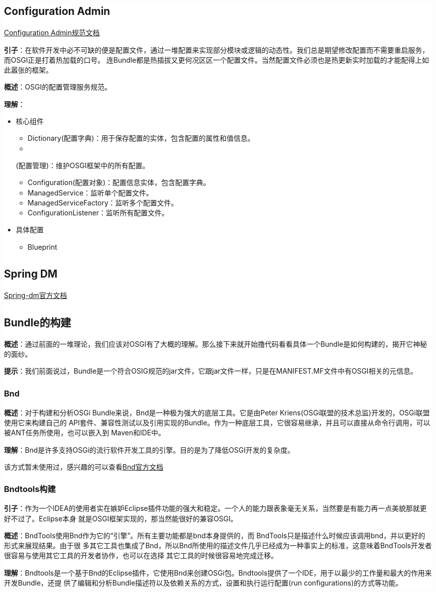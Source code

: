 ## Configuration Admin

[Configuration Admin规范文档](https://osgi.org/specification/osgi.cmpn/7.0.0/service.cm.html)

**引子**：在软件开发中必不可缺的便是配置文件，通过一堆配置来实现部分模块或逻辑的动态性。我们总是期望修改配置而不需要重启服务，而OSGI正是打着热加载的口号。
连Bundle都是热插拔又更何况区区一个配置文件。当然配置文件必须也是热更新实时加载的才能配得上如此嚣张的框架。

**概述**：OSGI的配置管理服务规范。

**理解**：

* 核心组件

  * Dictionary(配置字典)：用于保存配置的实体，包含配置的属性和值信息。
  * 
  (配置管理)：维护OSGI框架中的所有配置。
  * Configuration(配置对象)：配置信息实体，包含配置字典。
  * ManagedService：监听单个配置文件。
  * ManagedServiceFactory：监听多个配置文件。
  * ConfigurationListener：监听所有配置文件。

* 具体配置

  * Blueprint



## Spring DM
[Spring-dm官方文档](https://docs.spring.io/spring-osgi/docs/current/reference/html)


## Bundle的构建

**概述**：通过前面的一堆理论，我们应该对OSGI有了大概的理解。那么接下来就开始撸代码看看具体一个Bundle是如何构建的，揭开它神秘的面纱。

**提示**：我们前面说过，Bundle是一个符合OSIG规范的jar文件，它跟jar文件一样，只是在MANIFEST.MF文件中有OSGI相关的元信息。

### Bnd

**概述**：对于构建和分析OSGi Bundle来说，Bnd是一种极为强大的底层工具。它是由Peter Kriens(OSGi联盟的技术总监)开发的，OSGi联盟使用它来构建自己的
API套件、兼容性测试以及引用实现的Bundle。作为一种底层工具，它很容易继承，并且可以直接从命令行调用，可以被ANT任务所使用，也可以嵌入到 Maven和IDE中。

**理解**：Bnd是许多支持OSGi的流行软件开发工具的引擎。目的是为了降低OSGI开发的复杂度。

该方式暂未使用过，感兴趣的可以查看[Bnd官方文档](https://bnd.bndtools.org)

### Bndtools构建

**引子**：作为一个IDEA的使用者实在嫉妒Eclipse插件功能的强大和稳定。一个人的能力跟表象毫无关系，当然要是有能力再一点美貌那就更好不过了。Eclipse本身
就是OSGI框架实现的，那当然能很好的兼容OSGI。

**概述**：BndTools使用Bnd作为它的“引擎”。所有主要功能都是bnd本身提供的，而 BndTools只是描述什么时候应该调用bnd，并以更好的形式来展现结果。由于很
多其它工具也集成了Bnd，所以Bnd所使用的描述文件几乎已经成为一种事实上的标准，这意味着BndTools开发者很容易与使用其它工具的开发者协作，也可以在选择
其它工具的时候很容易地完成迁移。

**理解**：Bndtools是一个基于Bnd的Eclipse插件，它使用Bnd来创建OSGi包。Bndtools提供了一个IDE，用于以最少的工作量和最大的作用来开发Bundle，还提
供了编辑和分析Bundle描述符以及依赖关系的方式，设置和执行运行配置(run configurations)的方式等功能。
